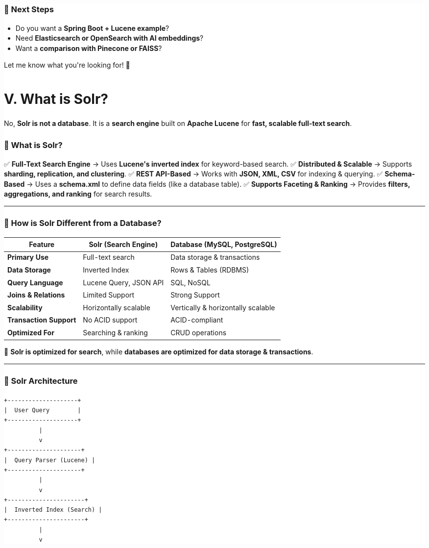 
### **🚀 Next Steps**

* Do you want a **Spring Boot + Lucene example**?
* Need **Elasticsearch or OpenSearch with AI embeddings**?
* Want a **comparison with Pinecone or FAISS**?

Let me know what you're looking for! 🚀

# V. What is Solr?

No, **Solr is not a database**. It is a **search engine** built on **Apache Lucene** for **fast, scalable full-text search**.

### **🔹 What is Solr?**

✅ **Full-Text Search Engine** → Uses **Lucene's inverted index** for keyword-based search.
✅ **Distributed & Scalable** → Supports **sharding, replication, and clustering**.
✅ **REST API-Based** → Works with **JSON, XML, CSV** for indexing & querying.
✅ **Schema-Based** → Uses a **schema.xml** to define data fields (like a database table).
✅ **Supports Faceting & Ranking** → Provides **filters, aggregations, and ranking** for search results.

---

### **🔹 How is Solr Different from a Database?**

| Feature                 | Solr (Search Engine)   | Database (MySQL, PostgreSQL)       |
| ----------------------- | ---------------------- | ---------------------------------- |
| **Primary Use**         | Full-text search       | Data storage & transactions        |
| **Data Storage**        | Inverted Index         | Rows & Tables (RDBMS)              |
| **Query Language**      | Lucene Query, JSON API | SQL, NoSQL                         |
| **Joins & Relations**   | Limited Support        | Strong Support                     |
| **Scalability**         | Horizontally scalable  | Vertically & horizontally scalable |
| **Transaction Support** | No ACID support        | ACID-compliant                     |
| **Optimized For**       | Searching & ranking    | CRUD operations                    |

🚀 **Solr is optimized for search**, while **databases are optimized for data storage & transactions**.

---

### **🔹 Solr Architecture**

```
+--------------------+
|  User Query        |
+--------------------+
          |
          v
+---------------------+
|  Query Parser (Lucene) |
+---------------------+
          |
          v
+----------------------+
|  Inverted Index (Search) |
+----------------------+
          |
          v
```